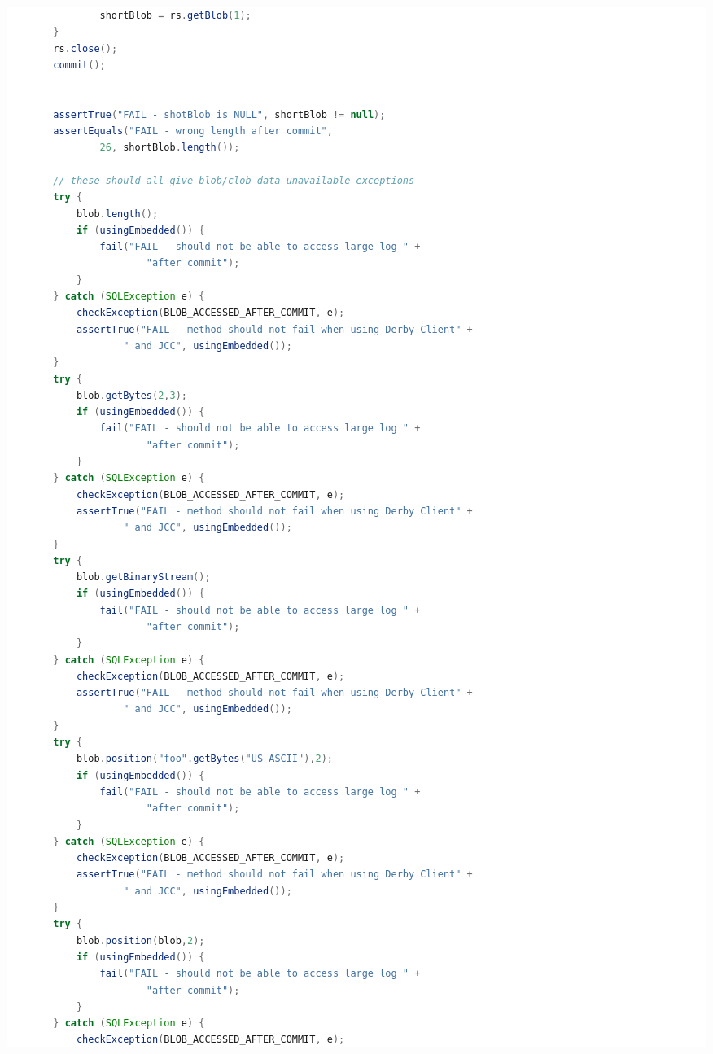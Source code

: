 ```java
                shortBlob = rs.getBlob(1);
        }
        rs.close();
        commit();


        assertTrue("FAIL - shotBlob is NULL", shortBlob != null);
        assertEquals("FAIL - wrong length after commit",
                26, shortBlob.length());

        // these should all give blob/clob data unavailable exceptions
        try {
            blob.length();
            if (usingEmbedded()) {
                fail("FAIL - should not be able to access large log " +
                        "after commit");
            }
        } catch (SQLException e) {
            checkException(BLOB_ACCESSED_AFTER_COMMIT, e);
            assertTrue("FAIL - method should not fail when using Derby Client" +
                    " and JCC", usingEmbedded());
        }
        try {
            blob.getBytes(2,3);
            if (usingEmbedded()) {
                fail("FAIL - should not be able to access large log " +
                        "after commit");
            }
        } catch (SQLException e) {
            checkException(BLOB_ACCESSED_AFTER_COMMIT, e);
            assertTrue("FAIL - method should not fail when using Derby Client" +
                    " and JCC", usingEmbedded());
        }
        try {
            blob.getBinaryStream();
            if (usingEmbedded()) {
                fail("FAIL - should not be able to access large log " +
                        "after commit");
            }
        } catch (SQLException e) {
            checkException(BLOB_ACCESSED_AFTER_COMMIT, e);
            assertTrue("FAIL - method should not fail when using Derby Client" +
                    " and JCC", usingEmbedded());
        }
        try {
            blob.position("foo".getBytes("US-ASCII"),2);
            if (usingEmbedded()) {
                fail("FAIL - should not be able to access large log " +
                        "after commit");
            }
        } catch (SQLException e) {
            checkException(BLOB_ACCESSED_AFTER_COMMIT, e);
            assertTrue("FAIL - method should not fail when using Derby Client" +
                    " and JCC", usingEmbedded());
        }
        try {
            blob.position(blob,2);
            if (usingEmbedded()) {
                fail("FAIL - should not be able to access large log " +
                        "after commit");
            }
        } catch (SQLException e) {
            checkException(BLOB_ACCESSED_AFTER_COMMIT, e);
```